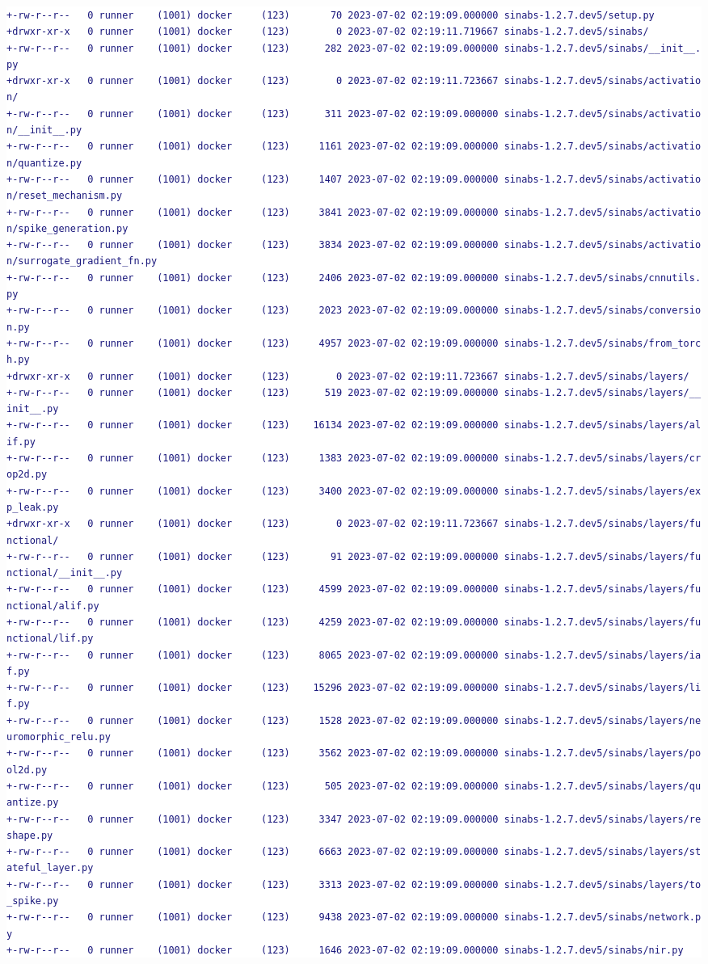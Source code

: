 ```diff
+-rw-r--r--   0 runner    (1001) docker     (123)       70 2023-07-02 02:19:09.000000 sinabs-1.2.7.dev5/setup.py
+drwxr-xr-x   0 runner    (1001) docker     (123)        0 2023-07-02 02:19:11.719667 sinabs-1.2.7.dev5/sinabs/
+-rw-r--r--   0 runner    (1001) docker     (123)      282 2023-07-02 02:19:09.000000 sinabs-1.2.7.dev5/sinabs/__init__.py
+drwxr-xr-x   0 runner    (1001) docker     (123)        0 2023-07-02 02:19:11.723667 sinabs-1.2.7.dev5/sinabs/activation/
+-rw-r--r--   0 runner    (1001) docker     (123)      311 2023-07-02 02:19:09.000000 sinabs-1.2.7.dev5/sinabs/activation/__init__.py
+-rw-r--r--   0 runner    (1001) docker     (123)     1161 2023-07-02 02:19:09.000000 sinabs-1.2.7.dev5/sinabs/activation/quantize.py
+-rw-r--r--   0 runner    (1001) docker     (123)     1407 2023-07-02 02:19:09.000000 sinabs-1.2.7.dev5/sinabs/activation/reset_mechanism.py
+-rw-r--r--   0 runner    (1001) docker     (123)     3841 2023-07-02 02:19:09.000000 sinabs-1.2.7.dev5/sinabs/activation/spike_generation.py
+-rw-r--r--   0 runner    (1001) docker     (123)     3834 2023-07-02 02:19:09.000000 sinabs-1.2.7.dev5/sinabs/activation/surrogate_gradient_fn.py
+-rw-r--r--   0 runner    (1001) docker     (123)     2406 2023-07-02 02:19:09.000000 sinabs-1.2.7.dev5/sinabs/cnnutils.py
+-rw-r--r--   0 runner    (1001) docker     (123)     2023 2023-07-02 02:19:09.000000 sinabs-1.2.7.dev5/sinabs/conversion.py
+-rw-r--r--   0 runner    (1001) docker     (123)     4957 2023-07-02 02:19:09.000000 sinabs-1.2.7.dev5/sinabs/from_torch.py
+drwxr-xr-x   0 runner    (1001) docker     (123)        0 2023-07-02 02:19:11.723667 sinabs-1.2.7.dev5/sinabs/layers/
+-rw-r--r--   0 runner    (1001) docker     (123)      519 2023-07-02 02:19:09.000000 sinabs-1.2.7.dev5/sinabs/layers/__init__.py
+-rw-r--r--   0 runner    (1001) docker     (123)    16134 2023-07-02 02:19:09.000000 sinabs-1.2.7.dev5/sinabs/layers/alif.py
+-rw-r--r--   0 runner    (1001) docker     (123)     1383 2023-07-02 02:19:09.000000 sinabs-1.2.7.dev5/sinabs/layers/crop2d.py
+-rw-r--r--   0 runner    (1001) docker     (123)     3400 2023-07-02 02:19:09.000000 sinabs-1.2.7.dev5/sinabs/layers/exp_leak.py
+drwxr-xr-x   0 runner    (1001) docker     (123)        0 2023-07-02 02:19:11.723667 sinabs-1.2.7.dev5/sinabs/layers/functional/
+-rw-r--r--   0 runner    (1001) docker     (123)       91 2023-07-02 02:19:09.000000 sinabs-1.2.7.dev5/sinabs/layers/functional/__init__.py
+-rw-r--r--   0 runner    (1001) docker     (123)     4599 2023-07-02 02:19:09.000000 sinabs-1.2.7.dev5/sinabs/layers/functional/alif.py
+-rw-r--r--   0 runner    (1001) docker     (123)     4259 2023-07-02 02:19:09.000000 sinabs-1.2.7.dev5/sinabs/layers/functional/lif.py
+-rw-r--r--   0 runner    (1001) docker     (123)     8065 2023-07-02 02:19:09.000000 sinabs-1.2.7.dev5/sinabs/layers/iaf.py
+-rw-r--r--   0 runner    (1001) docker     (123)    15296 2023-07-02 02:19:09.000000 sinabs-1.2.7.dev5/sinabs/layers/lif.py
+-rw-r--r--   0 runner    (1001) docker     (123)     1528 2023-07-02 02:19:09.000000 sinabs-1.2.7.dev5/sinabs/layers/neuromorphic_relu.py
+-rw-r--r--   0 runner    (1001) docker     (123)     3562 2023-07-02 02:19:09.000000 sinabs-1.2.7.dev5/sinabs/layers/pool2d.py
+-rw-r--r--   0 runner    (1001) docker     (123)      505 2023-07-02 02:19:09.000000 sinabs-1.2.7.dev5/sinabs/layers/quantize.py
+-rw-r--r--   0 runner    (1001) docker     (123)     3347 2023-07-02 02:19:09.000000 sinabs-1.2.7.dev5/sinabs/layers/reshape.py
+-rw-r--r--   0 runner    (1001) docker     (123)     6663 2023-07-02 02:19:09.000000 sinabs-1.2.7.dev5/sinabs/layers/stateful_layer.py
+-rw-r--r--   0 runner    (1001) docker     (123)     3313 2023-07-02 02:19:09.000000 sinabs-1.2.7.dev5/sinabs/layers/to_spike.py
+-rw-r--r--   0 runner    (1001) docker     (123)     9438 2023-07-02 02:19:09.000000 sinabs-1.2.7.dev5/sinabs/network.py
+-rw-r--r--   0 runner    (1001) docker     (123)     1646 2023-07-02 02:19:09.000000 sinabs-1.2.7.dev5/sinabs/nir.py
```